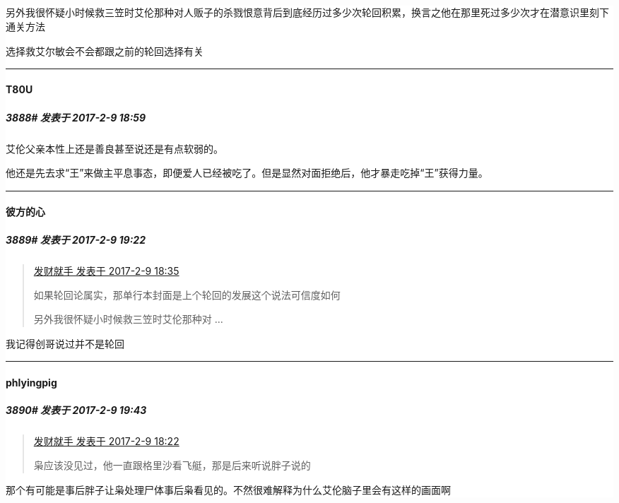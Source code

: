 
另外我很怀疑小时候救三笠时艾伦那种对人贩子的杀戮恨意背后到底经历过多少次轮回积累，换言之他在那里死过多少次才在潜意识里刻下通关方法

选择救艾尔敏会不会都跟之前的轮回选择有关







-----

####  T80U  
##### 3888#       发表于 2017-2-9 18:59




艾伦父亲本性上还是善良甚至说还是有点软弱的。


他还是先去求“王”来做主平息事态，即便爱人已经被吃了。但是显然对面拒绝后，他才暴走吃掉“王”获得力量。







-----

####  彼方的心  
##### 3889#       发表于 2017-2-9 19:22



<blockquote><a href="httphttps://bbs.saraba1st.com/2b/forum.php?mod=redirect&amp;goto=findpost&amp;pid=35162651&amp;ptid=915143" target="_blank">发财就手 发表于 2017-2-9 18:35</a>

如果轮回论属实，那单行本封面是上个轮回的发展这个说法可信度如何


另外我很怀疑小时候救三笠时艾伦那种对 ...</blockquote>
我记得创哥说过并不是轮回







-----

####  phlyingpig  
##### 3890#       发表于 2017-2-9 19:43



<blockquote><a href="httphttps://bbs.saraba1st.com/2b/forum.php?mod=redirect&amp;goto=findpost&amp;pid=35162553&amp;ptid=915143" target="_blank">发财就手 发表于 2017-2-9 18:22</a>

枭应该没见过，他一直跟格里沙看飞艇，那是后来听说胖子说的</blockquote>
那个有可能是事后胖子让枭处理尸体事后枭看见的。不然很难解释为什么艾伦脑子里会有这样的画面啊





